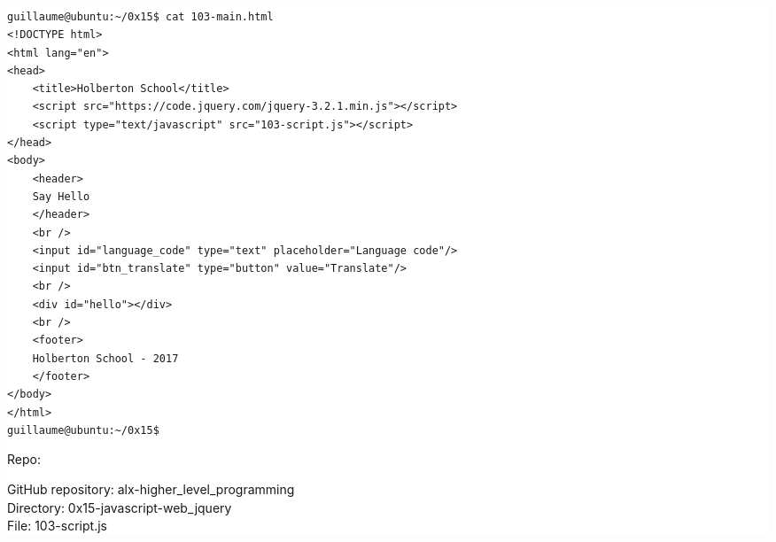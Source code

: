     guillaume@ubuntu:~/0x15$ cat 103-main.html 
    <!DOCTYPE html>
    <html lang="en">
    <head>
        <title>Holberton School</title>
        <script src="https://code.jquery.com/jquery-3.2.1.min.js"></script>
        <script type="text/javascript" src="103-script.js"></script>
    </head>
    <body>
        <header> 
        Say Hello
        </header>
        <br />
        <input id="language_code" type="text" placeholder="Language code"/>
        <input id="btn_translate" type="button" value="Translate"/>
        <br />
        <div id="hello"></div>
        <br />
        <footer>
        Holberton School - 2017
        </footer>
    </body>
    </html>
    guillaume@ubuntu:~/0x15$ 

Repo:<br>

GitHub repository: alx-higher_level_programming<br>
Directory: 0x15-javascript-web_jquery<br>
File: 103-script.js<br>
